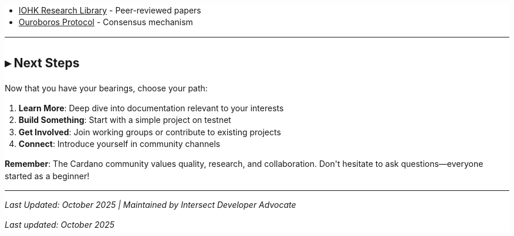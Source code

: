 - [IOHK Research Library](https://iohk.io/en/research/library/) - Peer-reviewed papers
- [Ouroboros Protocol](https://iohk.io/en/research/library/papers/ouroboros-a-provably-secure-proof-of-stake-blockchain-protocol/) - Consensus mechanism

---

## ▸ Next Steps

Now that you have your bearings, choose your path:

1. **Learn More**: Deep dive into documentation relevant to your interests
2. **Build Something**: Start with a simple project on testnet
3. **Get Involved**: Join working groups or contribute to existing projects
4. **Connect**: Introduce yourself in community channels

**Remember**: The Cardano community values quality, research, and collaboration. Don't hesitate to ask questions—everyone started as a beginner!

---

_Last Updated: October 2025 | Maintained by Intersect Developer Advocate_

_Last updated: October 2025_
